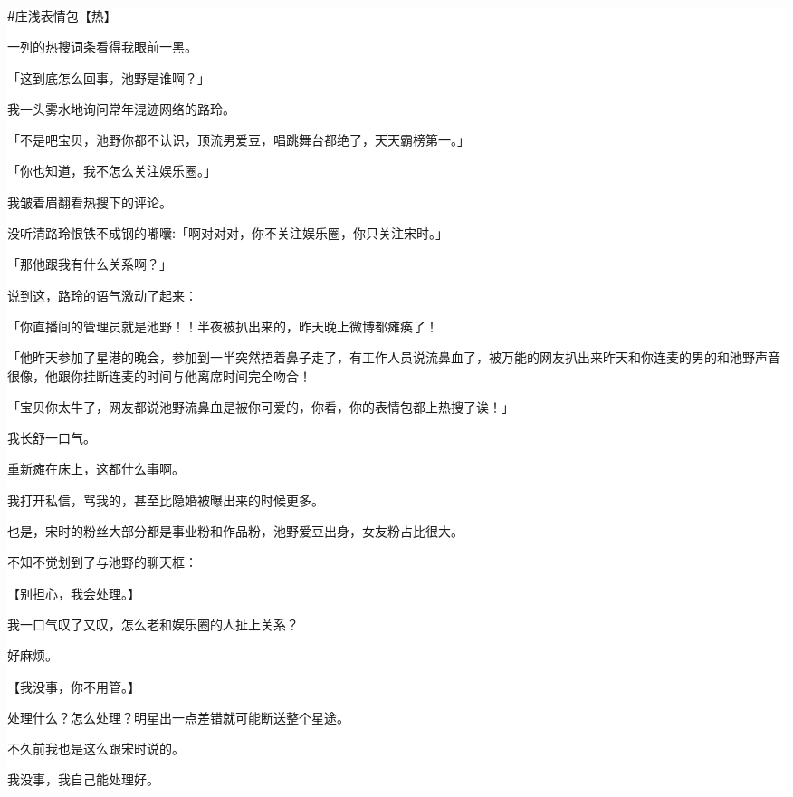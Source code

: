 #庄浅表情包【热】


一列的热搜词条看得我眼前一黑。


「这到底怎么回事，池野是谁啊？」


我一头雾水地询问常年混迹网络的路玲。


「不是吧宝贝，池野你都不认识，顶流男爱豆，唱跳舞台都绝了，天天霸榜第一。」


「你也知道，我不怎么关注娱乐圈。」


我皱着眉翻看热搜下的评论。


没听清路玲恨铁不成钢的嘟囔:「啊对对对，你不关注娱乐圈，你只关注宋时。」


「那他跟我有什么关系啊？」


说到这，路玲的语气激动了起来：


「你直播间的管理员就是池野！！半夜被扒出来的，昨天晚上微博都瘫痪了！


「他昨天参加了星港的晚会，参加到一半突然捂着鼻子走了，有工作人员说流鼻血了，被万能的网友扒出来昨天和你连麦的男的和池野声音很像，他跟你挂断连麦的时间与他离席时间完全吻合！


「宝贝你太牛了，网友都说池野流鼻血是被你可爱的，你看，你的表情包都上热搜了诶！」


我长舒一口气。


重新瘫在床上，这都什么事啊。


我打开私信，骂我的，甚至比隐婚被曝出来的时候更多。


也是，宋时的粉丝大部分都是事业粉和作品粉，池野爱豆出身，女友粉占比很大。


不知不觉划到了与池野的聊天框：


【别担心，我会处理。】


我一口气叹了又叹，怎么老和娱乐圈的人扯上关系？


好麻烦。


【我没事，你不用管。】


处理什么？怎么处理？明星出一点差错就可能断送整个星途。


不久前我也是这么跟宋时说的。


我没事，我自己能处理好。
